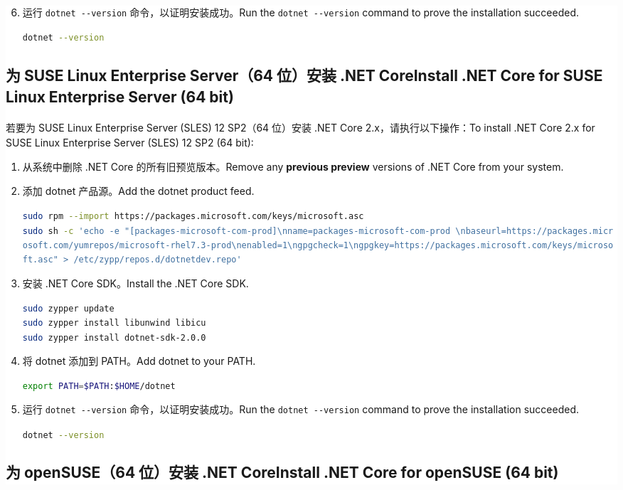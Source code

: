 
6. <span data-ttu-id="1410b-264">运行 `dotnet --version` 命令，以证明安装成功。</span><span class="sxs-lookup"><span data-stu-id="1410b-264">Run the `dotnet --version` command to prove the installation succeeded.</span></span>

   ```bash
   dotnet --version
   ```

## <a name="install-net-core-for-suse-linux-enterprise-server-64-bit"></a><span data-ttu-id="1410b-265">为 SUSE Linux Enterprise Server（64 位）安装 .NET Core</span><span class="sxs-lookup"><span data-stu-id="1410b-265">Install .NET Core for SUSE Linux Enterprise Server (64 bit)</span></span>

<span data-ttu-id="1410b-266">若要为 SUSE Linux Enterprise Server (SLES) 12 SP2（64 位）安装 .NET Core 2.x，请执行以下操作：</span><span class="sxs-lookup"><span data-stu-id="1410b-266">To install .NET Core 2.x for SUSE Linux Enterprise Server (SLES) 12 SP2 (64 bit):</span></span>

1. <span data-ttu-id="1410b-267">从系统中删除 .NET Core 的所有旧预览版本。</span><span class="sxs-lookup"><span data-stu-id="1410b-267">Remove any **previous preview** versions of .NET Core from your system.</span></span>

2. <span data-ttu-id="1410b-268">添加 dotnet 产品源。</span><span class="sxs-lookup"><span data-stu-id="1410b-268">Add the dotnet product feed.</span></span>

   ```bash
   sudo rpm --import https://packages.microsoft.com/keys/microsoft.asc
   sudo sh -c 'echo -e "[packages-microsoft-com-prod]\nname=packages-microsoft-com-prod \nbaseurl=https://packages.microsoft.com/yumrepos/microsoft-rhel7.3-prod\nenabled=1\ngpgcheck=1\ngpgkey=https://packages.microsoft.com/keys/microsoft.asc" > /etc/zypp/repos.d/dotnetdev.repo'
   ```

3. <span data-ttu-id="1410b-269">安装 .NET Core SDK。</span><span class="sxs-lookup"><span data-stu-id="1410b-269">Install the .NET Core SDK.</span></span>

   ```bash
   sudo zypper update
   sudo zypper install libunwind libicu
   sudo zypper install dotnet-sdk-2.0.0
   ```

4. <span data-ttu-id="1410b-270">将 dotnet 添加到 PATH。</span><span class="sxs-lookup"><span data-stu-id="1410b-270">Add dotnet to your PATH.</span></span>

   ```bash
   export PATH=$PATH:$HOME/dotnet
   ```

5. <span data-ttu-id="1410b-271">运行 `dotnet --version` 命令，以证明安装成功。</span><span class="sxs-lookup"><span data-stu-id="1410b-271">Run the `dotnet --version` command to prove the installation succeeded.</span></span>

   ```bash
   dotnet --version
   ```
   
## <a name="install-net-core-for-opensuse-64-bit"></a><span data-ttu-id="1410b-272">为 openSUSE（64 位）安装 .NET Core</span><span class="sxs-lookup"><span data-stu-id="1410b-272">Install .NET Core for openSUSE (64 bit)</span></span>
